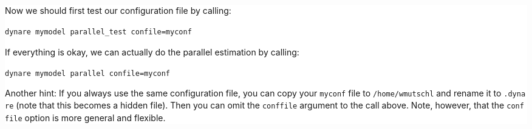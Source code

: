 Now we should first test our configuration file by calling:

```
dynare mymodel parallel_test confile=myconf
```

If everything is okay, we can actually do the parallel estimation by calling:

```
dynare mymodel parallel confile=myconf
```

Another hint: If you always use the same configuration file, you can copy your `myconf` file to `/home/wmutschl` and rename it to `.dynare` (note that this becomes a hidden file). Then you can omit the `conffile` argument to the call above. Note, however, that the `conffile` option is more general and flexible.


